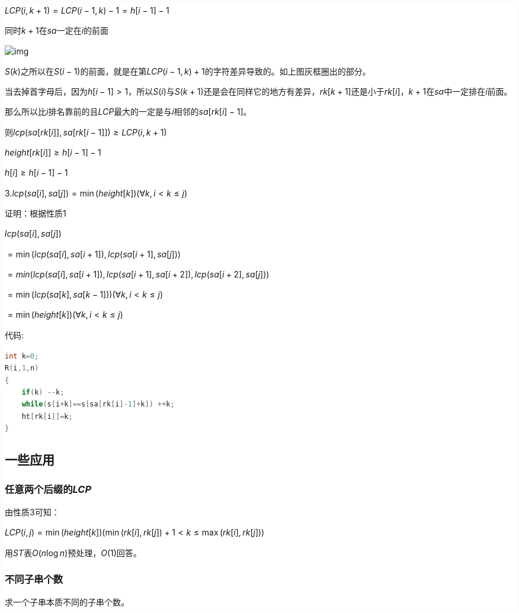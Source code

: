 $LCP(i,k+1)=LCP(i-1,k)-1=h[i-1]-1$

同时$k+1$在$sa$一定在$i$的前面

![img](https://ctz45562.github.io/images/%E5%90%8E%E7%BC%80%E6%95%B0%E7%BB%84%E5%AD%A6%E4%B9%A0%E7%AC%94%E8%AE%B0-3.png)

$S(k)$之所以在$S(i-1)$的前面，就是在第$LCP(i-1,k)+1$的字符差异导致的。如上图灰框圈出的部分。

当去掉首字母后，因为$h[i-1]>1$，所以$S(i)$与$S(k+1)$还是会在同样它的地方有差异，$rk[k+1]$还是小于$rk[i]$，$k+1$在$sa$中一定排在$i$前面。

那么所以比$i$排名靠前的且$LCP$最大的一定是与$i$相邻的$sa[rk[i]-1]$。

则$lcp(sa[rk[i]],sa[rk[i-1]])\ge LCP(i,k+1)$

$height[rk[i]]\ge h[i-1]-1$

$h[i]\ge h[i-1]-1$

$3. lcp(sa[i],sa[j])=\min(height[k])(\forall k, i < k\leq j)$ 

证明：根据性质$1$

$lcp(sa[i],sa[j])$

$=\min(lcp(sa[i],sa[i+1]),lcp(sa[i+1],sa[j]))$

$=min(lcp(sa[i],sa[i+1]),lcp(sa[i+1],sa[i+2]),lcp(sa[i+2],sa[j]))$

$=\min(lcp(sa[k],sa[k-1]))(\forall k,i<k\leq j)$

$=\min(height[k])(\forall k,i<k\leq j)$



代码:

```c++
int k=0;
R(i,1,n)
{
	if(k) --k;
	while(s[i+k]==s[sa[rk[i]-1]+k]) ++k;
	ht[rk[i]]=k;
}
```



## 一些应用

### 任意两个后缀的$LCP$

由性质$3$可知：

$LCP(i,j)=\min(height[k])(\min(rk[i],rk[j])+1<k\leq\max(rk[i],rk[j]))$

用$ST$表$O(n\log n)$预处理，$O(1)$回答。

### 不同子串个数

求一个子串本质不同的子串个数。
